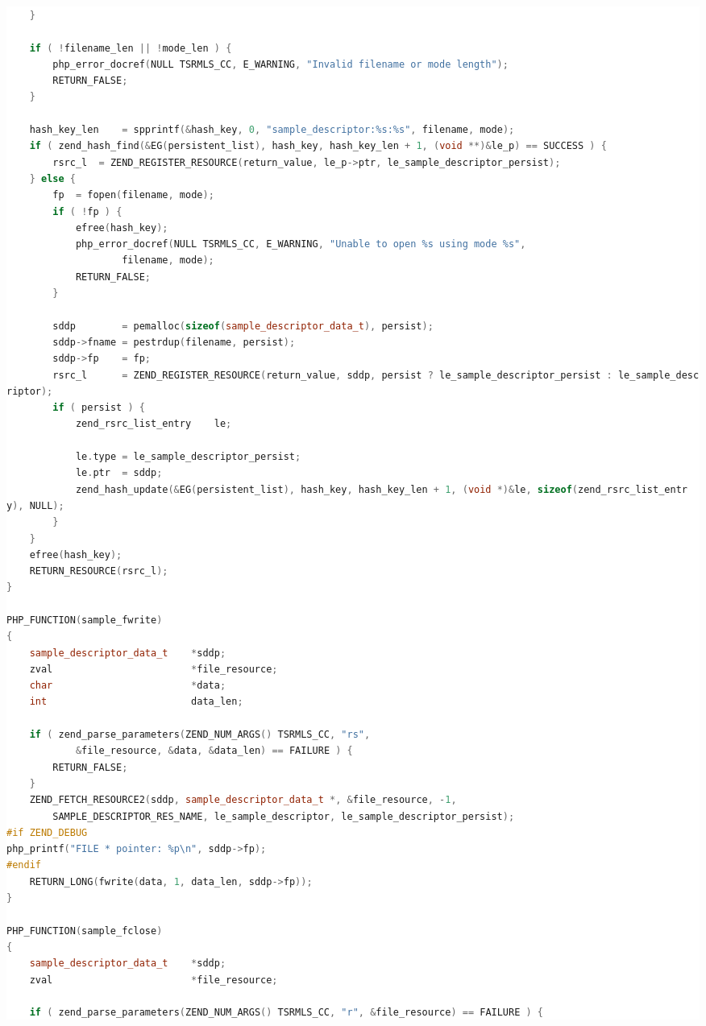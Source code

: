 ```cpp
    }   

    if ( !filename_len || !mode_len ) { 
        php_error_docref(NULL TSRMLS_CC, E_WARNING, "Invalid filename or mode length");
        RETURN_FALSE;
    }   

    hash_key_len    = spprintf(&hash_key, 0, "sample_descriptor:%s:%s", filename, mode);
    if ( zend_hash_find(&EG(persistent_list), hash_key, hash_key_len + 1, (void **)&le_p) == SUCCESS ) { 
        rsrc_l  = ZEND_REGISTER_RESOURCE(return_value, le_p->ptr, le_sample_descriptor_persist);
    } else {
        fp  = fopen(filename, mode);
        if ( !fp ) { 
            efree(hash_key);
            php_error_docref(NULL TSRMLS_CC, E_WARNING, "Unable to open %s using mode %s", 
                    filename, mode);
            RETURN_FALSE;
        }   

        sddp        = pemalloc(sizeof(sample_descriptor_data_t), persist);
        sddp->fname = pestrdup(filename, persist);
        sddp->fp    = fp; 
        rsrc_l      = ZEND_REGISTER_RESOURCE(return_value, sddp, persist ? le_sample_descriptor_persist : le_sample_descriptor);
        if ( persist ) { 
            zend_rsrc_list_entry    le; 

            le.type = le_sample_descriptor_persist;
            le.ptr  = sddp;
            zend_hash_update(&EG(persistent_list), hash_key, hash_key_len + 1, (void *)&le, sizeof(zend_rsrc_list_entry), NULL);
        }   
    }   
    efree(hash_key);
    RETURN_RESOURCE(rsrc_l);
}

PHP_FUNCTION(sample_fwrite)
{
    sample_descriptor_data_t    *sddp;
    zval                        *file_resource;
    char                        *data;
    int                         data_len;

    if ( zend_parse_parameters(ZEND_NUM_ARGS() TSRMLS_CC, "rs", 
            &file_resource, &data, &data_len) == FAILURE ) { 
        RETURN_FALSE;
    }   
    ZEND_FETCH_RESOURCE2(sddp, sample_descriptor_data_t *, &file_resource, -1, 
        SAMPLE_DESCRIPTOR_RES_NAME, le_sample_descriptor, le_sample_descriptor_persist);
#if ZEND_DEBUG
php_printf("FILE * pointer: %p\n", sddp->fp);
#endif
    RETURN_LONG(fwrite(data, 1, data_len, sddp->fp));
}

PHP_FUNCTION(sample_fclose)
{
    sample_descriptor_data_t    *sddp;
    zval                        *file_resource;

    if ( zend_parse_parameters(ZEND_NUM_ARGS() TSRMLS_CC, "r", &file_resource) == FAILURE ) { 
```